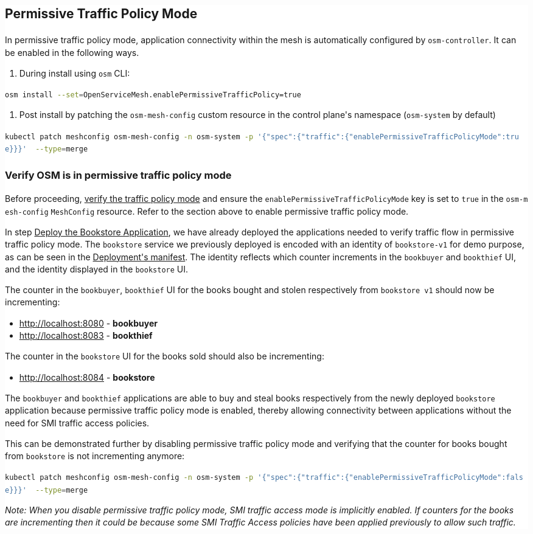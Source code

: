 ## Permissive Traffic Policy Mode

In permissive traffic policy mode, application connectivity within the mesh is automatically configured by `osm-controller`. It can be enabled in the following ways.

1. During install using `osm` CLI:

```bash
osm install --set=OpenServiceMesh.enablePermissiveTrafficPolicy=true
```

1. Post install by patching the `osm-mesh-config` custom resource in the control plane's namespace (`osm-system` by default)

```bash
kubectl patch meshconfig osm-mesh-config -n osm-system -p '{"spec":{"traffic":{"enablePermissiveTrafficPolicyMode":true}}}'  --type=merge
```

### Verify OSM is in permissive traffic policy mode

Before proceeding, [verify the traffic policy mode](#verify-the-traffic-policy-mode) and ensure the `enablePermissiveTrafficPolicyMode` key is set to `true` in the `osm-mesh-config` `MeshConfig` resource. Refer to the section above to enable permissive traffic policy mode.

In step [Deploy the Bookstore Application](#deploy-the-bookstore-application), we have already deployed the applications needed to verify traffic flow in permissive traffic policy mode. The `bookstore` service we previously deployed is encoded with an identity of `bookstore-v1` for demo purpose, as can be seen in the [Deployment's manifest](https://raw.githubusercontent.com/openservicemesh/osm/release-v0.9/docs/example/manifests/apps/bookstore.yaml). The identity reflects which counter increments in the `bookbuyer` and `bookthief` UI, and the identity displayed in the `bookstore` UI.

The counter in the `bookbuyer`, `bookthief` UI for the books bought and stolen respectively from `bookstore v1` should now be incrementing:

- [http://localhost:8080](http://localhost:8080) - **bookbuyer**
- [http://localhost:8083](http://localhost:8083) - **bookthief**

The counter in the `bookstore` UI for the books sold should also be incrementing:

- [http://localhost:8084](http://localhost:8084) - **bookstore**

The `bookbuyer` and `bookthief` applications are able to buy and steal books respectively from the newly deployed `bookstore` application because permissive traffic policy mode is enabled, thereby allowing connectivity between applications without the need for SMI traffic access policies.

This can be demonstrated further by disabling permissive traffic policy mode and verifying that the counter for books bought from `bookstore` is not incrementing anymore:

```bash
kubectl patch meshconfig osm-mesh-config -n osm-system -p '{"spec":{"traffic":{"enablePermissiveTrafficPolicyMode":false}}}'  --type=merge
```

_Note: When you disable permissive traffic policy mode, SMI traffic access mode is implicitly enabled. If counters for the books are incrementing then it could be because some SMI Traffic Access policies have been applied previously to allow such traffic._
